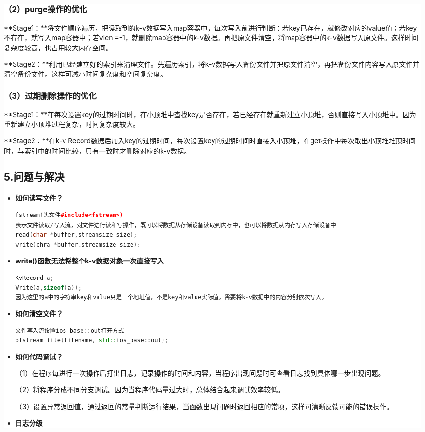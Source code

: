   ### （2）purge操作的优化

  **Stage1：**将文件顺序遍历，把读取到的k-v数据写入map容器中，每次写入前进行判断：若key已存在，就修改对应的value值；若key不存在，就写入map容器中；若vlen =-1，就删除map容器中的k-v数据。再把原文件清空，将map容器中的k-v数据写入原文件。这样时间复杂度较高，也占用较大内存空间。

  **Stage2：**利用已经建立好的索引来清理文件。先遍历索引，将k-v数据写入备份文件并把原文件清空，再把备份文件内容写入原文件并清空备份文件。这样可减小时间复杂度和空间复杂度。

  

  ### （3）过期删除操作的优化

  **Stage1：**在每次设置key的过期时间时，在小顶堆中查找key是否存在，若已经存在就重新建立小顶堆，否则直接写入小顶堆中。因为重新建立小顶堆过程复杂，时间复杂度较大。

  **Stage2：**在k-v Record数据后加入key的过期时间，每次设置key的过期时间时直接入小顶堆，在get操作中每次取出小顶堆堆顶时间时，与索引中的时间比较，只有一致时才删除对应的k-v数据。

  

  ## 5.问题与解决

  - **如何读写文件？**

    ```c++
    fstream(头文件#include<fstream>)
    表示文件读取/写入流，对文件进行读和写操作，既可以将数据从存储设备读取到内存中，也可以将数据从内存写入存储设备中
    read(char *buffer,streamsize size);
    write(chra *buffer,streamsize size);
    ```

  

  - **write()函数无法将整个k-v数据对象一次直接写入**

    ```c++
    KvRecord a;
    Write(a,sizeof(a));
    因为这里的a中的字符串key和value只是一个地址值，不是key和value实际值。需要将k-v数据中的内容分别依次写入。
    ```

  

  - **如何清空文件？**

    ```c++
    文件写入流设置ios_base::out打开方式
    ofstream file(filename, std::ios_base::out);
    ```

    

  - **如何代码调试？**

    （1）在程序每进行一次操作后打出日志，记录操作的时间和内容，当程序出现问题时可查看日志找到具体哪一步出现问题。

    （2）将程序分成不同分支调试。因为当程序代码量过大时，总体结合起来调试效率较低。

    （3）设置异常返回值，通过返回的常量判断运行结果，当函数出现问题时返回相应的常项，这样可清晰反馈可能的错误操作。

    

  - **日志分级**
